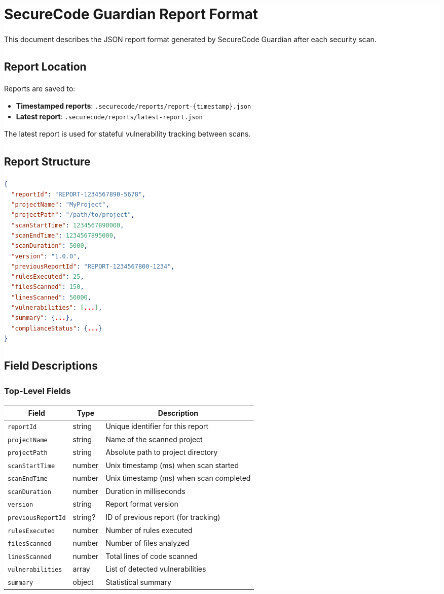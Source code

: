 # SecureCode Guardian Report Format

This document describes the JSON report format generated by SecureCode Guardian after each security scan.

## Report Location

Reports are saved to:
- **Timestamped reports**: `.securecode/reports/report-{timestamp}.json`
- **Latest report**: `.securecode/reports/latest-report.json`

The latest report is used for stateful vulnerability tracking between scans.

## Report Structure

```json
{
  "reportId": "REPORT-1234567890-5678",
  "projectName": "MyProject",
  "projectPath": "/path/to/project",
  "scanStartTime": 1234567890000,
  "scanEndTime": 1234567895000,
  "scanDuration": 5000,
  "version": "1.0.0",
  "previousReportId": "REPORT-1234567800-1234",
  "rulesExecuted": 25,
  "filesScanned": 150,
  "linesScanned": 50000,
  "vulnerabilities": [...],
  "summary": {...},
  "complianceStatus": {...}
}
```

## Field Descriptions

### Top-Level Fields

| Field | Type | Description |
|-------|------|-------------|
| `reportId` | string | Unique identifier for this report |
| `projectName` | string | Name of the scanned project |
| `projectPath` | string | Absolute path to project directory |
| `scanStartTime` | number | Unix timestamp (ms) when scan started |
| `scanEndTime` | number | Unix timestamp (ms) when scan completed |
| `scanDuration` | number | Duration in milliseconds |
| `version` | string | Report format version |
| `previousReportId` | string? | ID of previous report (for tracking) |
| `rulesExecuted` | number | Number of rules executed |
| `filesScanned` | number | Number of files analyzed |
| `linesScanned` | number | Total lines of code scanned |
| `vulnerabilities` | array | List of detected vulnerabilities |
| `summary` | object | Statistical summary |